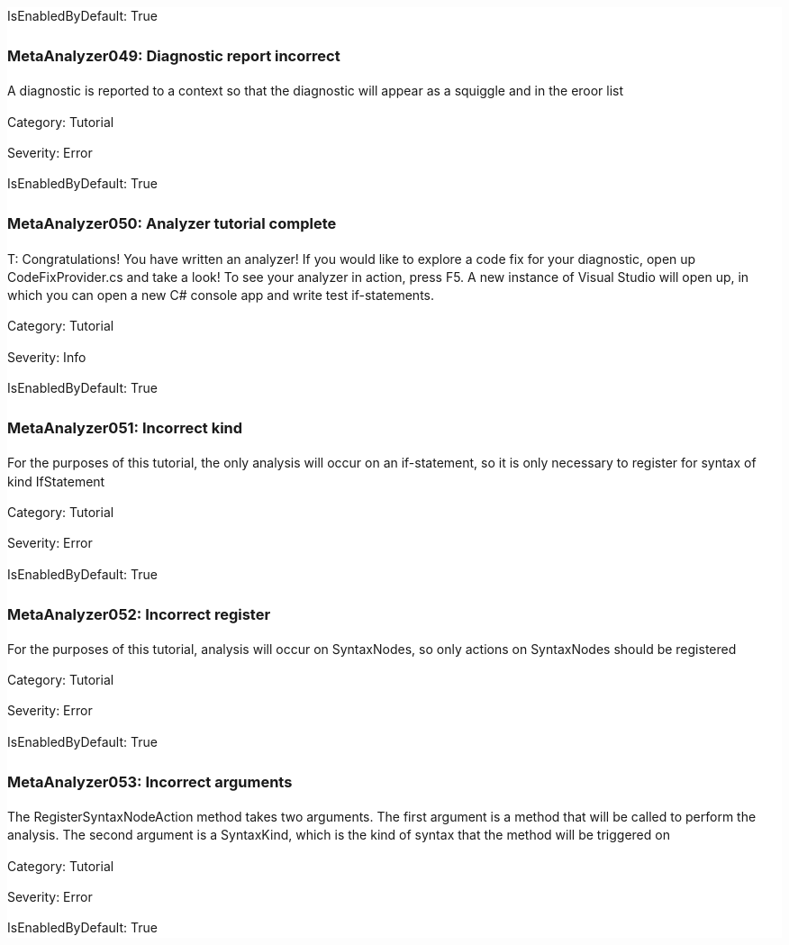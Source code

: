 IsEnabledByDefault: True

### MetaAnalyzer049: Diagnostic report incorrect ###

A diagnostic is reported to a context so that the diagnostic will appear as a squiggle and in the eroor list

Category: Tutorial

Severity: Error

IsEnabledByDefault: True

### MetaAnalyzer050: Analyzer tutorial complete ###

T: Congratulations! You have written an analyzer! If you would like to explore a code fix for your diagnostic, open up CodeFixProvider.cs and take a look! To see your analyzer in action, press F5. A new instance of Visual Studio will open up, in which you can open a new C# console app and write test if-statements.

Category: Tutorial

Severity: Info

IsEnabledByDefault: True

### MetaAnalyzer051: Incorrect kind ###

For the purposes of this tutorial, the only analysis will occur on an if-statement, so it is only necessary to register for syntax of kind IfStatement

Category: Tutorial

Severity: Error

IsEnabledByDefault: True

### MetaAnalyzer052: Incorrect register ###

For the purposes of this tutorial, analysis will occur on SyntaxNodes, so only actions on SyntaxNodes should be registered

Category: Tutorial

Severity: Error

IsEnabledByDefault: True

### MetaAnalyzer053: Incorrect arguments ###

The RegisterSyntaxNodeAction method takes two arguments. The first argument is a method that will be called to perform the analysis. The second argument is a SyntaxKind, which is the kind of syntax that the method will be triggered on

Category: Tutorial

Severity: Error

IsEnabledByDefault: True
